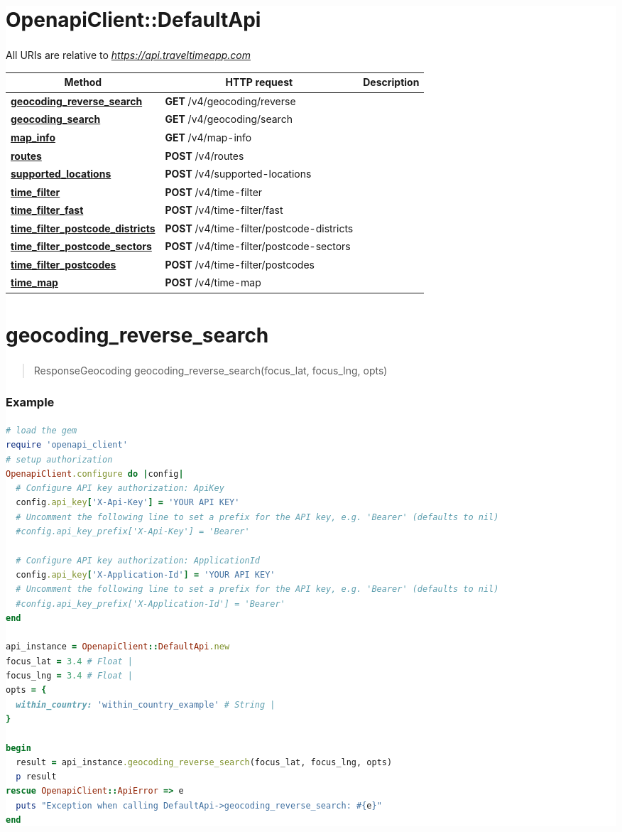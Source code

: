# OpenapiClient::DefaultApi

All URIs are relative to *https://api.traveltimeapp.com*

Method | HTTP request | Description
------------- | ------------- | -------------
[**geocoding_reverse_search**](DefaultApi.md#geocoding_reverse_search) | **GET** /v4/geocoding/reverse | 
[**geocoding_search**](DefaultApi.md#geocoding_search) | **GET** /v4/geocoding/search | 
[**map_info**](DefaultApi.md#map_info) | **GET** /v4/map-info | 
[**routes**](DefaultApi.md#routes) | **POST** /v4/routes | 
[**supported_locations**](DefaultApi.md#supported_locations) | **POST** /v4/supported-locations | 
[**time_filter**](DefaultApi.md#time_filter) | **POST** /v4/time-filter | 
[**time_filter_fast**](DefaultApi.md#time_filter_fast) | **POST** /v4/time-filter/fast | 
[**time_filter_postcode_districts**](DefaultApi.md#time_filter_postcode_districts) | **POST** /v4/time-filter/postcode-districts | 
[**time_filter_postcode_sectors**](DefaultApi.md#time_filter_postcode_sectors) | **POST** /v4/time-filter/postcode-sectors | 
[**time_filter_postcodes**](DefaultApi.md#time_filter_postcodes) | **POST** /v4/time-filter/postcodes | 
[**time_map**](DefaultApi.md#time_map) | **POST** /v4/time-map | 


# **geocoding_reverse_search**
> ResponseGeocoding geocoding_reverse_search(focus_lat, focus_lng, opts)



### Example
```ruby
# load the gem
require 'openapi_client'
# setup authorization
OpenapiClient.configure do |config|
  # Configure API key authorization: ApiKey
  config.api_key['X-Api-Key'] = 'YOUR API KEY'
  # Uncomment the following line to set a prefix for the API key, e.g. 'Bearer' (defaults to nil)
  #config.api_key_prefix['X-Api-Key'] = 'Bearer'

  # Configure API key authorization: ApplicationId
  config.api_key['X-Application-Id'] = 'YOUR API KEY'
  # Uncomment the following line to set a prefix for the API key, e.g. 'Bearer' (defaults to nil)
  #config.api_key_prefix['X-Application-Id'] = 'Bearer'
end

api_instance = OpenapiClient::DefaultApi.new
focus_lat = 3.4 # Float | 
focus_lng = 3.4 # Float | 
opts = {
  within_country: 'within_country_example' # String | 
}

begin
  result = api_instance.geocoding_reverse_search(focus_lat, focus_lng, opts)
  p result
rescue OpenapiClient::ApiError => e
  puts "Exception when calling DefaultApi->geocoding_reverse_search: #{e}"
end
```
